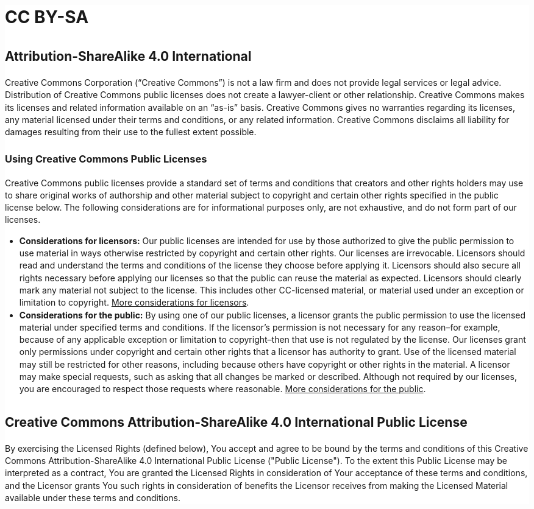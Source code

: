 # CC BY-SA

## Attribution-ShareAlike 4.0 International

Creative Commons Corporation (“Creative Commons”) is not a law firm and does not provide legal
services or legal advice. Distribution of Creative Commons public licenses does not create a
lawyer-client or other relationship. Creative Commons makes its licenses and related information
available on an “as-is” basis. Creative Commons gives no warranties regarding its licenses, any
material licensed under their terms and conditions, or any related information. Creative Commons
disclaims all liability for damages resulting from their use to the fullest extent possible.

### Using Creative Commons Public Licenses

Creative Commons public licenses provide a standard set of terms and conditions that creators and
other rights holders may use to share original works of authorship and other material subject to
copyright and certain other rights specified in the public license below. The following
considerations are for informational purposes only, are not exhaustive, and do not form part of our
licenses.

* __Considerations for licensors:__ Our public licenses are intended for use by those authorized to
  give the public permission to use material in ways otherwise restricted by copyright and certain
  other rights. Our licenses are irrevocable. Licensors should read and understand the terms and
  conditions of the license they choose before applying it. Licensors should also secure all rights
  necessary before applying our licenses so that the public can reuse the material as expected.
  Licensors should clearly mark any material not subject to the license. This includes other
  CC-licensed material, or material used under an exception or limitation to copyright. [More
  considerations for
  licensors](http://wiki.creativecommons.org/Considerations_for_licensors_and_licensees#Considerations_for_licensors).
* __Considerations for the public:__ By using one of our public licenses, a licensor grants the
  public permission to use the licensed material under specified terms and conditions. If the
  licensor’s permission is not necessary for any reason–for example, because of any applicable
  exception or limitation to copyright–then that use is not regulated by the license. Our licenses
  grant only permissions under copyright and certain other rights that a licensor has authority to
  grant. Use of the licensed material may still be restricted for other reasons, including because
  others have copyright or other rights in the material. A licensor may make special requests, such
  as asking that all changes be marked or described. Although not required by our licenses, you are
  encouraged to respect those requests where reasonable. [More considerations for the
  public](http://wiki.creativecommons.org/Considerations_for_licensors_and_licensees#Considerations_for_licensees).

## Creative Commons Attribution-ShareAlike 4.0 International Public License

By exercising the Licensed Rights (defined below), You accept and agree to be bound by the terms and
conditions of this Creative Commons Attribution-ShareAlike 4.0 International Public License ("Public
License"). To the extent this Public License may be interpreted as a contract, You are granted the
Licensed Rights in consideration of Your acceptance of these terms and conditions, and the Licensor
grants You such rights in consideration of benefits the Licensor receives from making the Licensed
Material available under these terms and conditions.
